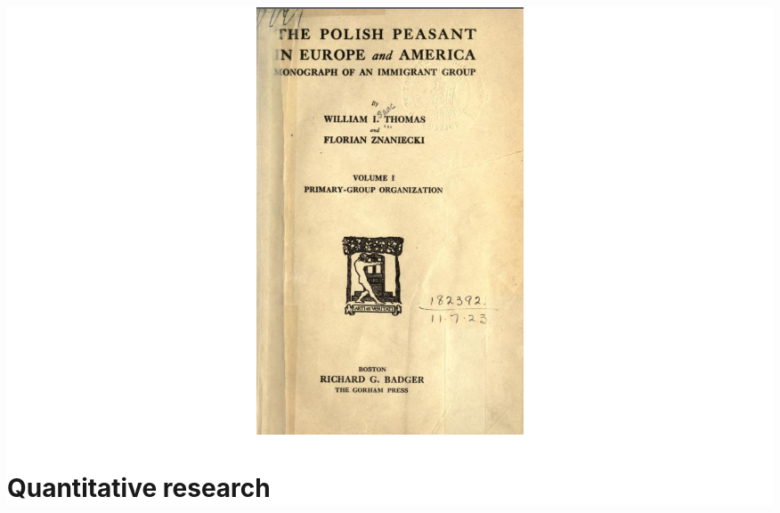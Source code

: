 <img src="img/znaniecki.png" alt="Drawing" style="width: 300px; display: block; margin-left: auto; margin-right: auto; margin-top: 30px;"/>


Quantitative research
========================================================
